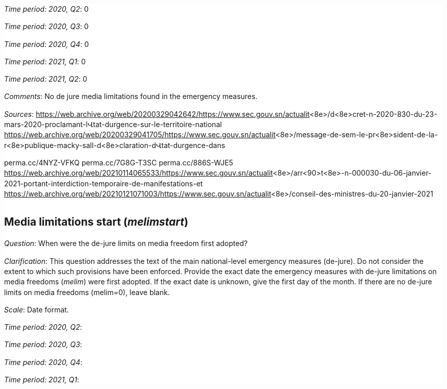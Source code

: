  
*Time period: 2020, Q2*: 0

 
*Time period: 2020, Q3*: 0

 
*Time period: 2020, Q4*: 0

 
*Time period: 2021, Q1*: 0

 
*Time period: 2021, Q2*: 0

 

*Comments*:
 No de jure media limitations found in the emergency measures. 

*Sources*:
 https://web.archive.org/web/20200329042642/https://www.sec.gouv.sn/actualit<8e>/d<8e>cret-n<a1>-2020-830-du-23-mars-2020-proclamant-lՎtat-d<d5>urgence-sur-le-territoire-national
https://web.archive.org/web/20200329041705/https://www.sec.gouv.sn/actualit<8e>/message-de-sem-le-pr<8e>sident-de-la-r<8e>publique-macky-sall-d<8e>claration-dՎtat-d<d5>urgence-dans

perma.cc/4NYZ-VFKQ
perma.cc/7G8G-T3SC
perma.cc/886S-WJE5
https://web.archive.org/web/20210114065533/https://www.sec.gouv.sn/actualit<8e>/arr<90>t<8e>-n<a1>-000030-du-06-janvier-2021-portant-interdiction-temporaire-de-manifestations-et
https://web.archive.org/web/20210121071003/https://www.sec.gouv.sn/actualit<8e>/conseil-des-ministres-du-20-janvier-2021





## Media limitations start (*melimstart*) 

*Question*: When were the de-jure limits on media freedom first adopted?

 

*Clarification*: This question addresses the text of the main national-level emergency measures (de-jure). Do not consider the extent to which such provisions have been enforced. Provide the exact date the emergency measures with de-jure limitations on media freedoms (*melim*) were first adopted. If the exact date is unknown, give the first day of the month. If there are no de-jure limits on media freedoms (melim=0), leave blank.

 

*Scale*: Date format.

 
*Time period: 2020, Q2*: 

 
*Time period: 2020, Q3*: 

 
*Time period: 2020, Q4*: 

 
*Time period: 2021, Q1*: 

